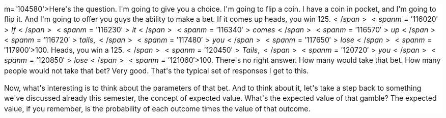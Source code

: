   m='104580'>Here's</span> <span m='104790'>the</span> <span
  m='104870'>question.</span> <span m='105250'>I'm going to give you a</span>
  <span m='105560'>choice.</span> <span m='106320'>I'm</span> <span
  m='106420'>going</span> <span m='106480'>to</span> <span
  m='106540'>flip</span> <span m='106760'>a</span> <span m='106860'>coin.</span>
  <span m='107190'>I</span> <span m='107240'>have</span> <span
  m='107300'>a</span> <span m='107350'>coin in</span> <span
  m='107670'>pocket,</span> <span m='107990'>and I'm going to</span> <span
  m='108030'>flip</span> <span m='108300'>it.</span> <span m='109120'>And</span>
  <span m='109390'>I'm</span> <span m='109480'>going to</span> <span
  m='109560'>offer you</span> <span m='109960'>guys</span> <span
  m='110190'>the</span> <span m='110260'>ability</span> <span
  m='110460'>to</span> <span m='110520'>make</span> <span m='110680'>a</span>
  <span m='110740'>bet.</span> <span m='111670'>If</span> <span
  m='112030'>it</span> <span m='112140'>comes</span> <span m='112420'>up</span>
  <span m='112560'>heads,</span> <span m='113470'>you</span> <span
  m='113690'>win</span> <span m='113940'>$125.</span> <span m='116020'>If</span>
  <span m='116230'>it</span> <span m='116340'>comes</span> <span
  m='116570'>up</span> <span m='116720'>tails,</span> <span
  m='117480'>you</span> <span m='117650'>lose</span> <span
  m='117900'>$100.</span> <span m='119080'>Heads,</span> <span
  m='119320'>you</span> <span m='119410'>win</span> <span m='119590'>a</span>
  <span m='119660'>$125.</span> <span m='120450'>Tails,</span> <span
  m='120720'>you</span> <span m='120850'>lose</span> <span
  m='121060'>$100.</span> <span m='122270'>There's</span> <span
  m='122740'>no</span> <span m='122950'>right</span> <span
  m='123140'>answer.</span> <span m='123470'>How</span> <span
  m='123640'>many</span> <span m='123830'>would</span> <span
  m='124040'>take</span> <span m='124270'>that</span> <span
  m='124685'>bet.</span> <span m='127440'>How many</span> <span
  m='127560'>people</span> <span m='127820'>would not</span> <span
  m='128090'>take</span> <span m='128259'>that</span> <span
  m='128529'>bet?</span> <span m='131580'>Very</span> <span
  m='131830'>good.</span> <span m='132120'>That's</span> <span
  m='132350'>the</span> <span m='132420'>typical</span> <span
  m='132790'>set</span> <span m='132980'>of</span> <span
  m='133070'>responses</span> <span m='133580'>I</span> <span
  m='133650'>get</span> <span m='133850'>to</span> <span m='133940'>this.</span>
  </p><p><span m='134770'>Now,</span> <span m='135230'>what's</span> <span
  m='135460'>interesting</span> <span m='136310'>is</span> <span
  m='136530'>to</span> <span m='136640'>think</span> <span
  m='136900'>about</span> <span m='137130'>the</span> <span
  m='137210'>parameters</span> <span m='137660'>of</span> <span
  m='137880'>that</span> <span m='138270'>bet.</span> <span m='138350'>And to
  think</span> <span m='138550'>about</span> <span m='138800'>it, let's</span>
  <span m='139000'>take</span> <span m='139150'>a</span> <span
  m='139210'>step</span> <span m='139520'>back</span> <span m='139760'>to</span>
  <span m='139840'>something</span> <span m='140090'>we've</span> <span
  m='140200'>discussed</span> <span m='140630'>already</span> <span
  m='140840'>this</span> <span m='140930'>semester,</span> <span
  m='142170'>the</span> <span m='142290'>concept of</span> <span
  m='142410'>expected</span> <span m='142990'>value.</span> <span
  m='147190'>What's</span> <span m='147420'>the</span> <span
  m='147520'>expected</span> <span m='148220'>value</span> <span
  m='149430'>of</span> <span m='149580'>that</span> <span
  m='149790'>gamble?</span> <span m='150100'>The expected</span> <span
  m='150610'>value,</span> <span m='151130'>if</span> <span
  m='151360'>you</span> <span m='151480'>remember,</span> <span
  m='152110'>is</span> <span m='152340'>the</span> <span
  m='152420'>probability</span> <span m='153140'>of</span> <span
  m='153210'>each</span> <span m='153430'>outcome</span> <span
  m='154250'>times</span> <span m='154540'>the</span> <span
  m='154610'>value</span> <span m='154980'>of</span> <span
  m='155040'>that</span> <span m='155240'>outcome.</span> <span